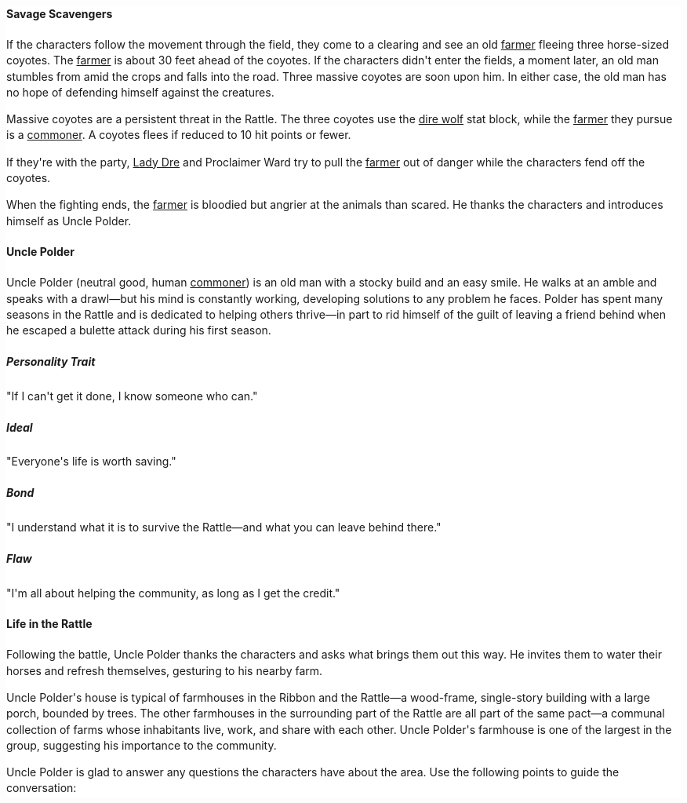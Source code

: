 #### Savage Scavengers

If the characters follow the movement through the field, they come to a clearing and see an old [farmer](Mechanics/bestiary/npc/farmer-jttrc.md) fleeing three horse-sized coyotes. The [farmer](Mechanics/bestiary/npc/farmer-jttrc.md) is about 30 feet ahead of the coyotes. If the characters didn't enter the fields, a moment later, an old man stumbles from amid the crops and falls into the road. Three massive coyotes are soon upon him. In either case, the old man has no hope of defending himself against the creatures.

Massive coyotes are a persistent threat in the Rattle. The three coyotes use the [dire wolf](Mechanics/bestiary/beast/dire-wolf.md) stat block, while the [farmer](Mechanics/bestiary/npc/farmer-jttrc.md) they pursue is a [commoner](Mechanics/bestiary/humanoid/commoner.md). A coyotes flees if reduced to 10 hit points or fewer.

If they're with the party, [Lady Dre](Mechanics/bestiary/npc/lady-dre-jttrc.md) and Proclaimer Ward try to pull the [farmer](Mechanics/bestiary/npc/farmer-jttrc.md) out of danger while the characters fend off the coyotes.

When the fighting ends, the [farmer](Mechanics/bestiary/npc/farmer-jttrc.md) is bloodied but angrier at the animals than scared. He thanks the characters and introduces himself as Uncle Polder.

#### Uncle Polder

Uncle Polder (neutral good, human [commoner](Mechanics/bestiary/humanoid/commoner.md)) is an old man with a stocky build and an easy smile. He walks at an amble and speaks with a drawl—but his mind is constantly working, developing solutions to any problem he faces. Polder has spent many seasons in the Rattle and is dedicated to helping others thrive—in part to rid himself of the guilt of leaving a friend behind when he escaped a bulette attack during his first season.

##### Personality Trait

"If I can't get it done, I know someone who can."

##### Ideal

"Everyone's life is worth saving."

##### Bond

"I understand what it is to survive the Rattle—and what you can leave behind there."

##### Flaw

"I'm all about helping the community, as long as I get the credit."

#### Life in the Rattle

Following the battle, Uncle Polder thanks the characters and asks what brings them out this way. He invites them to water their horses and refresh themselves, gesturing to his nearby farm.

Uncle Polder's house is typical of farmhouses in the Ribbon and the Rattle—a wood-frame, single-story building with a large porch, bounded by trees. The other farmhouses in the surrounding part of the Rattle are all part of the same pact—a communal collection of farms whose inhabitants live, work, and share with each other. Uncle Polder's farmhouse is one of the largest in the group, suggesting his importance to the community.

Uncle Polder is glad to answer any questions the characters have about the area. Use the following points to guide the conversation:
